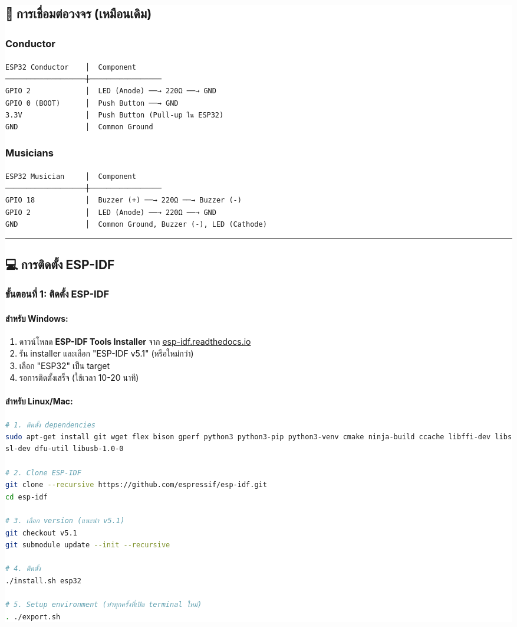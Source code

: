 
## 🔌 การเชื่อมต่อวงจร (เหมือนเดิม)

### Conductor
```
ESP32 Conductor    │  Component
───────────────────┼─────────────────
GPIO 2             │  LED (Anode) ──→ 220Ω ──→ GND
GPIO 0 (BOOT)      │  Push Button ──→ GND
3.3V               │  Push Button (Pull-up ใน ESP32)
GND                │  Common Ground
```

### Musicians
```
ESP32 Musician     │  Component
───────────────────┼─────────────────
GPIO 18            │  Buzzer (+) ──→ 220Ω ──→ Buzzer (-)
GPIO 2             │  LED (Anode) ──→ 220Ω ──→ GND  
GND                │  Common Ground, Buzzer (-), LED (Cathode)
```

---

## 💻 การติดตั้ง ESP-IDF

### ขั้นตอนที่ 1: ติดตั้ง ESP-IDF

#### สำหรับ Windows:
1. ดาวน์โหลด **ESP-IDF Tools Installer** จาก [esp-idf.readthedocs.io](https://docs.espressif.com/projects/esp-idf/en/latest/esp32/get-started/windows-setup.html)
2. รัน installer และเลือก "ESP-IDF v5.1" (หรือใหม่กว่า)
3. เลือก "ESP32" เป็น target
4. รอการติดตั้งเสร็จ (ใช้เวลา 10-20 นาที)

#### สำหรับ Linux/Mac:
```bash
# 1. ติดตั้ง dependencies
sudo apt-get install git wget flex bison gperf python3 python3-pip python3-venv cmake ninja-build ccache libffi-dev libssl-dev dfu-util libusb-1.0-0

# 2. Clone ESP-IDF
git clone --recursive https://github.com/espressif/esp-idf.git
cd esp-idf

# 3. เลือก version (แนะนำ v5.1)
git checkout v5.1
git submodule update --init --recursive

# 4. ติดตั้ง
./install.sh esp32

# 5. Setup environment (ทำทุกครั้งที่เปิด terminal ใหม่)
. ./export.sh
```
